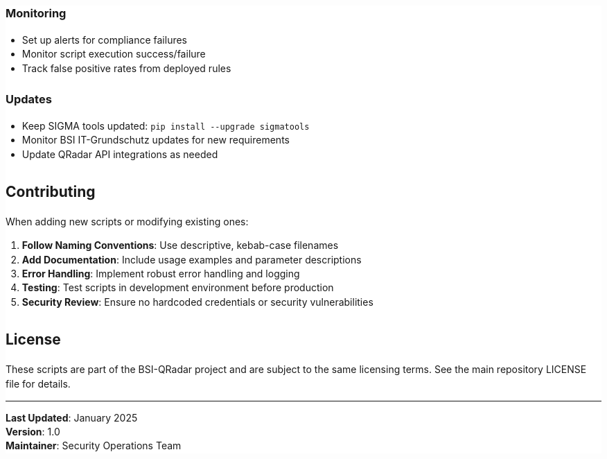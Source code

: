 ### Monitoring
- Set up alerts for compliance failures
- Monitor script execution success/failure
- Track false positive rates from deployed rules

### Updates
- Keep SIGMA tools updated: `pip install --upgrade sigmatools`
- Monitor BSI IT-Grundschutz updates for new requirements
- Update QRadar API integrations as needed

## Contributing

When adding new scripts or modifying existing ones:

1. **Follow Naming Conventions**: Use descriptive, kebab-case filenames
2. **Add Documentation**: Include usage examples and parameter descriptions
3. **Error Handling**: Implement robust error handling and logging
4. **Testing**: Test scripts in development environment before production
5. **Security Review**: Ensure no hardcoded credentials or security vulnerabilities

## License

These scripts are part of the BSI-QRadar project and are subject to the same licensing terms. See the main repository LICENSE file for details.

---

**Last Updated**: January 2025  
**Version**: 1.0  
**Maintainer**: Security Operations Team